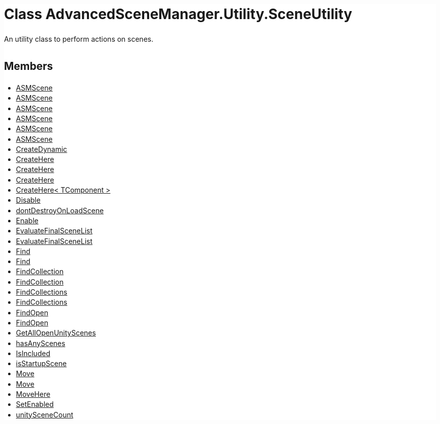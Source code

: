 <a id="Utility.SceneUtility"></a>
# Class AdvancedSceneManager.Utility.SceneUtility






An utility class to perform actions on scenes.



## Members

* [ASMScene](Utility.SceneUtility.md#Utility.SceneUtility_1addd218a768ccc68aa34e8a3be73af774)
* [ASMScene](Utility.SceneUtility.md#Utility.SceneUtility_1a78567b5b13cb1b365d79795208107be5)
* [ASMScene](Utility.SceneUtility.md#Utility.SceneUtility_1a18ca25288b54494c991f38510db3df85)
* [ASMScene](Utility.SceneUtility.md#Utility.SceneUtility_1a096a00671025eb670f500d5acf9ed309)
* [ASMScene](Utility.SceneUtility.md#Utility.SceneUtility_1a9f67f7c6da56a341ec780ddbc007678d)
* [ASMScene](Utility.SceneUtility.md#Utility.SceneUtility_1ad82a2c5ec573e2da5550a40d0ac6629c)
* [CreateDynamic](Utility.SceneUtility.md#Utility.SceneUtility_1a4b3e77a965cd51acd2a9218b5fc9c48f)
* [CreateHere](Utility.SceneUtility.md#Utility.SceneUtility_1a86fa141fdfcf0f5d764a8b10b87e762c)
* [CreateHere](Utility.SceneUtility.md#Utility.SceneUtility_1a47581ae363d0c53040ddeab7139a10d6)
* [CreateHere](Utility.SceneUtility.md#Utility.SceneUtility_1a6b2e609e5b44fae5ffe4baa0e193bb57)
* [CreateHere\< TComponent \>](Utility.SceneUtility.md#Utility.SceneUtility_1a9b1e0646952d6d1a8305c39f4e80ce33)
* [Disable](Utility.SceneUtility.md#Utility.SceneUtility_1af10a45ceb0a883c3fe82fc30274246a6)
* [dontDestroyOnLoadScene](Utility.SceneUtility.md#Utility.SceneUtility_1a422c2d45db92ad08820974b87ae1db95)
* [Enable](Utility.SceneUtility.md#Utility.SceneUtility_1a6c1e665a9bb065db877ec06d8c77fbba)
* [EvaluateFinalSceneList](Utility.SceneUtility.md#Utility.SceneUtility_1a4b1fd2d81d1a6af3577d49d7ba1e96e9)
* [EvaluateFinalSceneList](Utility.SceneUtility.md#Utility.SceneUtility_1aab9e25c00d038df03a1c364232a0e30c)
* [Find](Utility.SceneUtility.md#Utility.SceneUtility_1aebd8e8de50fb288a32f5074774d90a41)
* [Find](Utility.SceneUtility.md#Utility.SceneUtility_1a58bd30da3f264d583812c3b26c8ea6fe)
* [FindCollection](Utility.SceneUtility.md#Utility.SceneUtility_1a69cd5ef2ab59a2ba91bc780c9435c568)
* [FindCollection](Utility.SceneUtility.md#Utility.SceneUtility_1a09c37a42a9c4629224adedab220795df)
* [FindCollections](Utility.SceneUtility.md#Utility.SceneUtility_1a7da4deac3cd063a89f34d964416d173f)
* [FindCollections](Utility.SceneUtility.md#Utility.SceneUtility_1a61db571cd306d776d74474f90a3b1967)
* [FindOpen](Utility.SceneUtility.md#Utility.SceneUtility_1a533a5e6612ae06056db31c07864c07b1)
* [FindOpen](Utility.SceneUtility.md#Utility.SceneUtility_1ac6ccdf1e1906fa0fe885472096b62c78)
* [GetAllOpenUnityScenes](Utility.SceneUtility.md#Utility.SceneUtility_1a166736bf644923eebd54bc990962b4a9)
* [hasAnyScenes](Utility.SceneUtility.md#Utility.SceneUtility_1aeb0f9e25effa727c290b075fe56a08cf)
* [IsIncluded](Utility.SceneUtility.md#Utility.SceneUtility_1a93c19c3f4ca5b44795c627e0c9b3c6ff)
* [isStartupScene](Utility.SceneUtility.md#Utility.SceneUtility_1aa477d98bde80a312aef92fd3afef2cc9)
* [Move](Utility.SceneUtility.md#Utility.SceneUtility_1aaa23c384e15a2e711d433957c4851f6e)
* [Move](Utility.SceneUtility.md#Utility.SceneUtility_1afbcf4b80cf3f73f69796780079af0c22)
* [MoveHere](Utility.SceneUtility.md#Utility.SceneUtility_1a640f3271b76f3dcca7e849a680309c68)
* [SetEnabled](Utility.SceneUtility.md#Utility.SceneUtility_1a14663beec84a02d03dbc6dcd857d7a80)
* [unitySceneCount](Utility.SceneUtility.md#Utility.SceneUtility_1a64fe62a26b747b349c7376ebba3a2f67)
